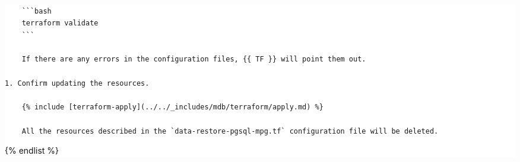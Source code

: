         ```bash
        terraform validate
        ```

        If there are any errors in the configuration files, {{ TF }} will point them out.

    1. Confirm updating the resources.

        {% include [terraform-apply](../../_includes/mdb/terraform/apply.md) %}

        All the resources described in the `data-restore-pgsql-mpg.tf` configuration file will be deleted.

{% endlist %}
